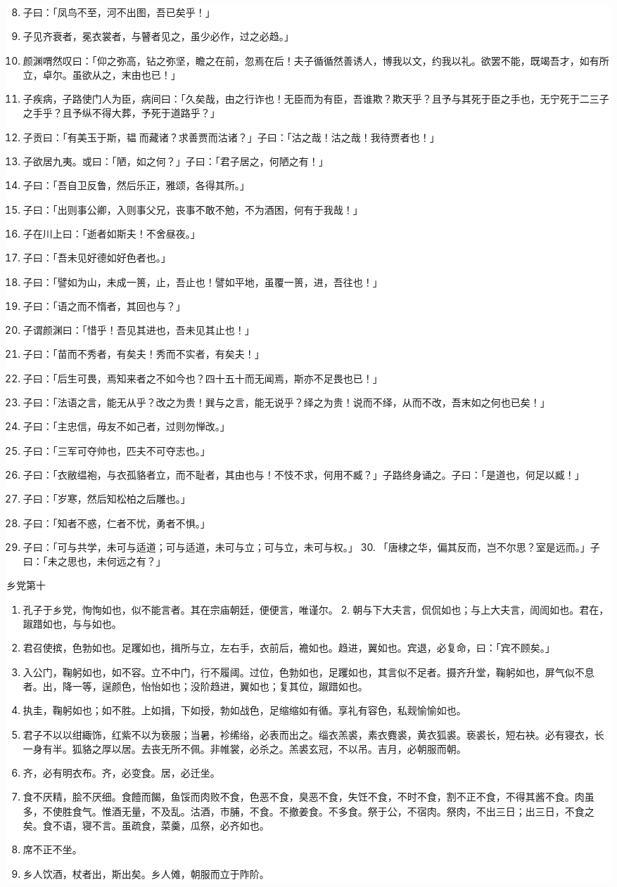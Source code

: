 8. 子曰：「凤鸟不至，河不出图，吾已矣乎！」

9. 子见齐衰者，冕衣裳者，与瞽者见之，虽少必作，过之必趋。」

10. 颜渊喟然叹曰：「仰之弥高，钻之弥坚，瞻之在前，忽焉在后！夫子循循然善诱人，博我以文，约我以礼。欲罢不能，既竭吾才，如有所立，卓尔。虽欲从之，末由也已！」

11. 子疾病，子路使门人为臣，病间曰：「久矣哉，由之行诈也！无臣而为有臣，吾谁欺？欺天乎？且予与其死于臣之手也，无宁死于二三子之手乎？且予纵不得大葬，予死于道路乎？」

12. 子贡曰：「有美玉于斯，韫 而藏诸？求善贾而沽诸？」子曰：「沽之哉！沽之哉！我待贾者也！」

13. 子欲居九夷。或曰：「陋，如之何？」子曰：「君子居之，何陋之有！」

14. 子曰：「吾自卫反鲁，然后乐正，雅颂，各得其所。」

15. 子曰：「出则事公卿，入则事父兄，丧事不敢不勉，不为酒困，何有于我哉！」

16. 子在川上曰：「逝者如斯夫！不舍昼夜。」

17. 子曰：「吾未见好德如好色者也。」

18. 子曰：「譬如为山，未成一篑，止，吾止也！譬如平地，虽覆一篑，进，吾往也！」

19. 子曰：「语之而不惰者，其回也与？」

20. 子谓颜渊曰：「惜乎！吾见其进也，吾未见其止也！」

21. 子曰：「苗而不秀者，有矣夫！秀而不实者，有矣夫！」

22. 子曰：「后生可畏，焉知来者之不如今也？四十五十而无闻焉，斯亦不足畏也已！」

23. 子曰：「法语之言，能无从乎？改之为贵！巽与之言，能无说乎？绎之为贵！说而不绎，从而不改，吾末如之何也已矣！」

24. 子曰：「主忠信，毋友不如己者，过则勿惮改。」

25. 子曰：「三军可夺帅也，匹夫不可夺志也。」

26. 子曰：「衣敝缊袍，与衣孤貉者立，而不耻者，其由也与！不忮不求，何用不臧？」子路终身诵之。子曰：「是道也，何足以臧！」

27. 子曰：「岁寒，然后知松柏之后雕也。」

28. 子曰：「知者不惑，仁者不忧，勇者不惧。」

29. 子曰：「可与共学，未可与适道；可与适道，未可与立；可与立，未可与权。」 30. 「唐棣之华，偏其反而，岂不尔思？室是远而。」子曰：「未之思也，未何远之有？」

乡党第十

1. 孔子于乡党，恂恂如也，似不能言者。其在宗庙朝廷，便便言，唯谨尔。 2. 朝与下大夫言，侃侃如也；与上大夫言，訚訚如也。君在，踧踖如也，与与如也。

3. 君召使摈，色勃如也。足躩如也，揖所与立，左右手，衣前后，襜如也。趋进，翼如也。宾退，必复命，曰：「宾不顾矣。」

4. 入公门，鞠躬如也，如不容。立不中门，行不履阈。过位，色勃如也，足躩如也，其言似不足者。摄齐升堂，鞠躬如也，屏气似不息者。出，降一等，逞颜色，怡怡如也；没阶趋进，翼如也；复其位，踧踖如也。

5. 执圭，鞠躬如也；如不胜。上如揖，下如授，勃如战色，足缩缩如有循。享礼有容色，私觌愉愉如也。

6. 君子不以以绀緅饰，红紫不以为亵服；当暑，袗𫄨绤，必表而出之。缁衣羔裘，素衣麑裘，黄衣狐裘。亵裘长，短右袂。必有寝衣，长一身有半。狐貉之厚以居。去丧无所不佩。非帷裳，必杀之。羔裘玄冠，不以吊。吉月，必朝服而朝。

7. 齐，必有明衣布。齐，必变食。居，必迁坐。

8. 食不厌精，脍不厌细。食饐而餲，鱼馁而肉败不食，色恶不食，臭恶不食，失饪不食，不时不食，割不正不食，不得其酱不食。肉虽多，不使胜食气。惟酒无量，不及乱。沽酒，市脯，不食。不撤姜食。不多食。祭于公，不宿肉。祭肉，不出三日；出三日，不食之矣。食不语，寝不言。虽疏食，菜羹，瓜祭，必齐如也。

9. 席不正不坐。

10. 乡人饮酒，杖者出，斯出矣。乡人傩，朝服而立于阼阶。
